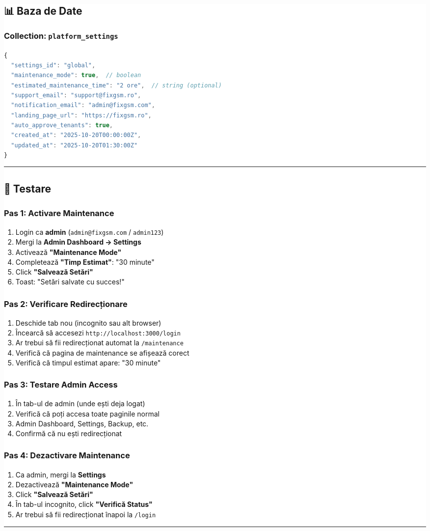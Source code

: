 ## **📊 Baza de Date**

### **Collection: `platform_settings`**

```javascript
{
  "settings_id": "global",
  "maintenance_mode": true,  // boolean
  "estimated_maintenance_time": "2 ore",  // string (optional)
  "support_email": "support@fixgsm.ro",
  "notification_email": "admin@fixgsm.com",
  "landing_page_url": "https://fixgsm.ro",
  "auto_approve_tenants": true,
  "created_at": "2025-10-20T00:00:00Z",
  "updated_at": "2025-10-20T01:30:00Z"
}
```

---

## **🚀 Testare**

### **Pas 1: Activare Maintenance**
1. Login ca **admin** (`admin@fixgsm.com` / `admin123`)
2. Mergi la **Admin Dashboard → Settings**
3. Activează **"Maintenance Mode"**
4. Completează **"Timp Estimat"**: "30 minute"
5. Click **"Salvează Setări"**
6. Toast: "Setări salvate cu succes!"

### **Pas 2: Verificare Redirecționare**
1. Deschide tab nou (incognito sau alt browser)
2. Încearcă să accesezi `http://localhost:3000/login`
3. Ar trebui să fii redirecționat automat la `/maintenance`
4. Verifică că pagina de maintenance se afișează corect
5. Verifică că timpul estimat apare: "30 minute"

### **Pas 3: Testare Admin Access**
1. În tab-ul de admin (unde ești deja logat)
2. Verifică că poți accesa toate paginile normal
3. Admin Dashboard, Settings, Backup, etc.
4. Confirmă că nu ești redirecționat

### **Pas 4: Dezactivare Maintenance**
1. Ca admin, mergi la **Settings**
2. Dezactivează **"Maintenance Mode"**
3. Click **"Salvează Setări"**
4. În tab-ul incognito, click **"Verifică Status"**
5. Ar trebui să fii redirecționat înapoi la `/login`

---
